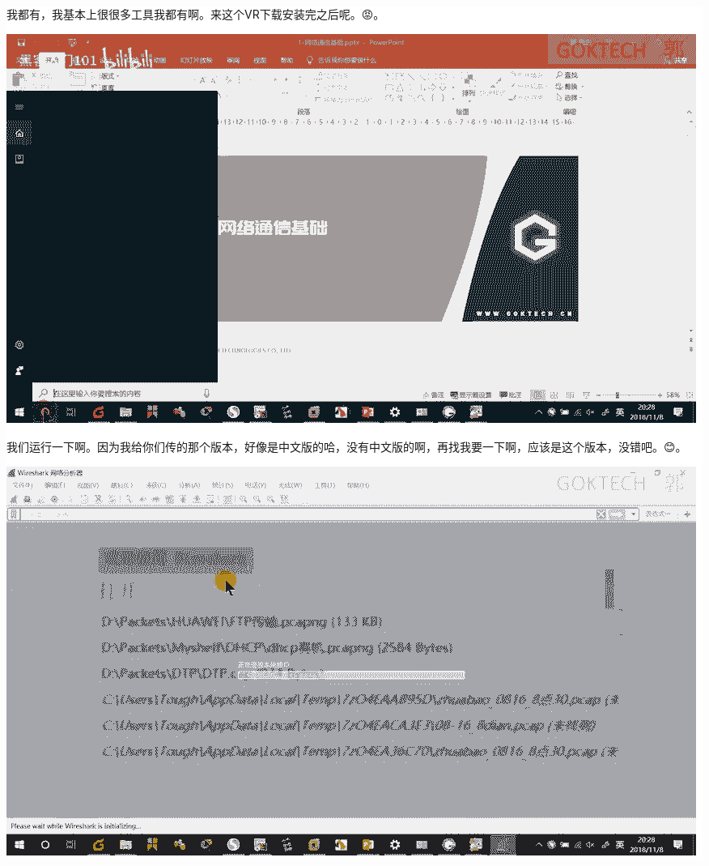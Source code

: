 我都有，我基本上很很多工具我都有啊。来这个VR下载安装完之后呢。😡。

![](img/7a651c519aba3146a49547ef6d9e8f60_29.png)

我们运行一下啊。因为我给你们传的那个版本，好像是中文版的哈，没有中文版的啊，再找我要一下啊，应该是这个版本，没错吧。😊。



![](img/7a651c519aba3146a49547ef6d9e8f60_31.png)
